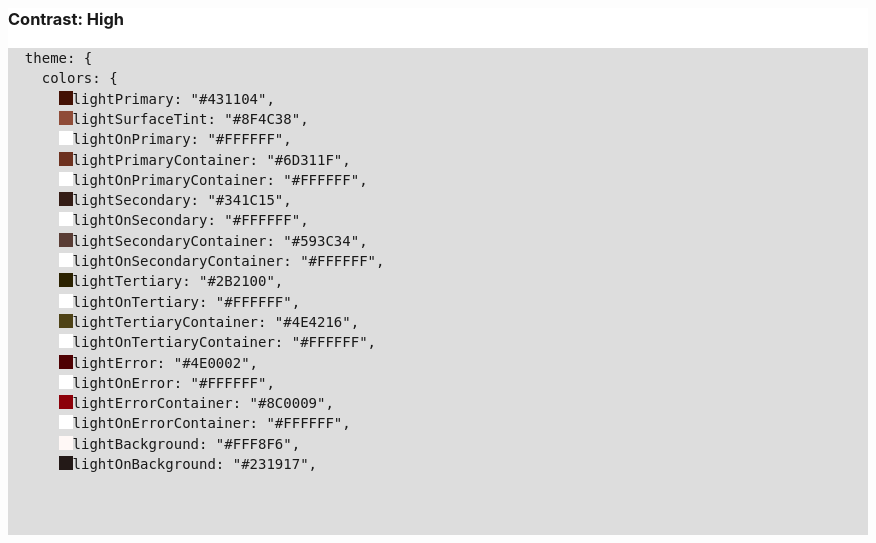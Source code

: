 ### Contrast: High

<pre style="background: #dddddd;">
  theme: {
    colors: {
      <svg xmlns="http://www.w3.org/2000/svg" xmlns:svg="http://www.w3.org/2000/svg" style="display: inline-block; height: 1em; width: 1em; vertical-align: text-top;"><rect style="fill:#431104" width="24" height="24" x="0" y="0" /></svg>lightPrimary: "#431104",
      <svg xmlns="http://www.w3.org/2000/svg" xmlns:svg="http://www.w3.org/2000/svg" style="display: inline-block; height: 1em; width: 1em; vertical-align: text-top;"><rect style="fill:#8F4C38" width="24" height="24" x="0" y="0" /></svg>lightSurfaceTint: "#8F4C38",
      <svg xmlns="http://www.w3.org/2000/svg" xmlns:svg="http://www.w3.org/2000/svg" style="display: inline-block; height: 1em; width: 1em; vertical-align: text-top;"><rect style="fill:#FFFFFF" width="24" height="24" x="0" y="0" /></svg>lightOnPrimary: "#FFFFFF",
      <svg xmlns="http://www.w3.org/2000/svg" xmlns:svg="http://www.w3.org/2000/svg" style="display: inline-block; height: 1em; width: 1em; vertical-align: text-top;"><rect style="fill:#6D311F" width="24" height="24" x="0" y="0" /></svg>lightPrimaryContainer: "#6D311F",
      <svg xmlns="http://www.w3.org/2000/svg" xmlns:svg="http://www.w3.org/2000/svg" style="display: inline-block; height: 1em; width: 1em; vertical-align: text-top;"><rect style="fill:#FFFFFF" width="24" height="24" x="0" y="0" /></svg>lightOnPrimaryContainer: "#FFFFFF",
      <svg xmlns="http://www.w3.org/2000/svg" xmlns:svg="http://www.w3.org/2000/svg" style="display: inline-block; height: 1em; width: 1em; vertical-align: text-top;"><rect style="fill:#341C15" width="24" height="24" x="0" y="0" /></svg>lightSecondary: "#341C15",
      <svg xmlns="http://www.w3.org/2000/svg" xmlns:svg="http://www.w3.org/2000/svg" style="display: inline-block; height: 1em; width: 1em; vertical-align: text-top;"><rect style="fill:#FFFFFF" width="24" height="24" x="0" y="0" /></svg>lightOnSecondary: "#FFFFFF",
      <svg xmlns="http://www.w3.org/2000/svg" xmlns:svg="http://www.w3.org/2000/svg" style="display: inline-block; height: 1em; width: 1em; vertical-align: text-top;"><rect style="fill:#593C34" width="24" height="24" x="0" y="0" /></svg>lightSecondaryContainer: "#593C34",
      <svg xmlns="http://www.w3.org/2000/svg" xmlns:svg="http://www.w3.org/2000/svg" style="display: inline-block; height: 1em; width: 1em; vertical-align: text-top;"><rect style="fill:#FFFFFF" width="24" height="24" x="0" y="0" /></svg>lightOnSecondaryContainer: "#FFFFFF",
      <svg xmlns="http://www.w3.org/2000/svg" xmlns:svg="http://www.w3.org/2000/svg" style="display: inline-block; height: 1em; width: 1em; vertical-align: text-top;"><rect style="fill:#2B2100" width="24" height="24" x="0" y="0" /></svg>lightTertiary: "#2B2100",
      <svg xmlns="http://www.w3.org/2000/svg" xmlns:svg="http://www.w3.org/2000/svg" style="display: inline-block; height: 1em; width: 1em; vertical-align: text-top;"><rect style="fill:#FFFFFF" width="24" height="24" x="0" y="0" /></svg>lightOnTertiary: "#FFFFFF",
      <svg xmlns="http://www.w3.org/2000/svg" xmlns:svg="http://www.w3.org/2000/svg" style="display: inline-block; height: 1em; width: 1em; vertical-align: text-top;"><rect style="fill:#4E4216" width="24" height="24" x="0" y="0" /></svg>lightTertiaryContainer: "#4E4216",
      <svg xmlns="http://www.w3.org/2000/svg" xmlns:svg="http://www.w3.org/2000/svg" style="display: inline-block; height: 1em; width: 1em; vertical-align: text-top;"><rect style="fill:#FFFFFF" width="24" height="24" x="0" y="0" /></svg>lightOnTertiaryContainer: "#FFFFFF",
      <svg xmlns="http://www.w3.org/2000/svg" xmlns:svg="http://www.w3.org/2000/svg" style="display: inline-block; height: 1em; width: 1em; vertical-align: text-top;"><rect style="fill:#4E0002" width="24" height="24" x="0" y="0" /></svg>lightError: "#4E0002",
      <svg xmlns="http://www.w3.org/2000/svg" xmlns:svg="http://www.w3.org/2000/svg" style="display: inline-block; height: 1em; width: 1em; vertical-align: text-top;"><rect style="fill:#FFFFFF" width="24" height="24" x="0" y="0" /></svg>lightOnError: "#FFFFFF",
      <svg xmlns="http://www.w3.org/2000/svg" xmlns:svg="http://www.w3.org/2000/svg" style="display: inline-block; height: 1em; width: 1em; vertical-align: text-top;"><rect style="fill:#8C0009" width="24" height="24" x="0" y="0" /></svg>lightErrorContainer: "#8C0009",
      <svg xmlns="http://www.w3.org/2000/svg" xmlns:svg="http://www.w3.org/2000/svg" style="display: inline-block; height: 1em; width: 1em; vertical-align: text-top;"><rect style="fill:#FFFFFF" width="24" height="24" x="0" y="0" /></svg>lightOnErrorContainer: "#FFFFFF",
      <svg xmlns="http://www.w3.org/2000/svg" xmlns:svg="http://www.w3.org/2000/svg" style="display: inline-block; height: 1em; width: 1em; vertical-align: text-top;"><rect style="fill:#FFF8F6" width="24" height="24" x="0" y="0" /></svg>lightBackground: "#FFF8F6",
      <svg xmlns="http://www.w3.org/2000/svg" xmlns:svg="http://www.w3.org/2000/svg" style="display: inline-block; height: 1em; width: 1em; vertical-align: text-top;"><rect style="fill:#231917" width="24" height="24" x="0" y="0" /></svg>lightOnBackground: "#231917",